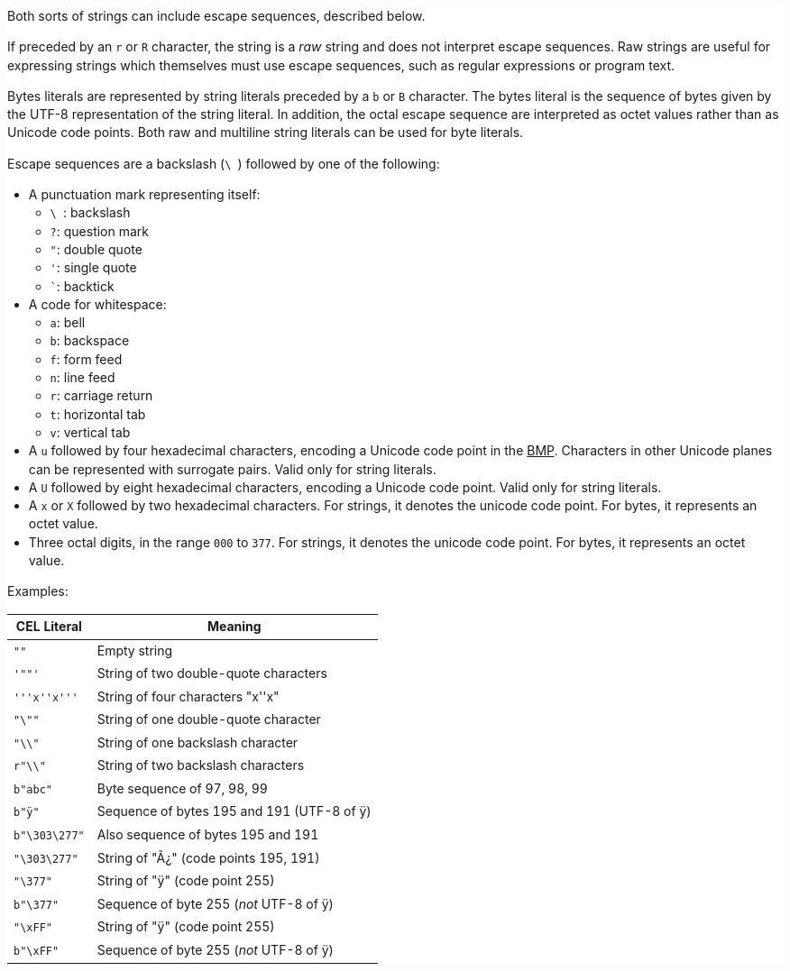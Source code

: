 Both sorts of strings can include escape sequences, described below.

If preceded by an `r` or `R` character, the string is a _raw_ string and does
not interpret escape sequences. Raw strings are useful for expressing strings
which themselves must use escape sequences, such as regular expressions or
program text.

Bytes literals are represented by string literals preceded by a `b` or `B`
character. The bytes literal is the sequence of bytes given by the UTF-8
representation of the string literal. In addition, the octal escape sequence are
interpreted as octet values rather than as Unicode code points. Both raw and
multiline string literals can be used for byte literals.

Escape sequences are a backslash (`\ `) followed by one of the following:

*   A punctuation mark representing itself:
    *   `\ `: backslash
    *   `?`: question mark
    *   `"`: double quote
    *   `'`: single quote
    *   `` ` ``: backtick
*   A code for whitespace:
    *   `a`: bell
    *   `b`: backspace
    *   `f`: form feed
    *   `n`: line feed
    *   `r`: carriage return
    *   `t`: horizontal tab
    *   `v`: vertical tab
*   A `u` followed by four hexadecimal characters, encoding a Unicode code point
    in the
    [BMP](https://en.wikipedia.org/wiki/Plane_\(Unicode\)#Basic_Multilingual_Plane).
    Characters in other Unicode planes can be represented with surrogate pairs.
    Valid only for string literals.
*   A `U` followed by eight hexadecimal characters, encoding a Unicode code
    point. Valid only for string literals.
*   A `x` or `X` followed by two hexadecimal characters. For strings, it denotes
    the unicode code point. For bytes, it represents an octet value.
*   Three octal digits, in the range `000` to `377`. For strings, it denotes the
    unicode code point. For bytes, it represents an octet value.

Examples:

CEL Literal   | Meaning
------------- | ---------------------------------------------------
`""`          | Empty string
`'""'`        | String of two double-quote characters
`'''x''x'''`  | String of four characters "x''x"
`"\""`        | String of one double-quote character
`"\\"`        | String of one backslash character
`r"\\"`       | String of two backslash characters
`b"abc"`      | Byte sequence of 97, 98, 99
`b"ÿ"`        | Sequence of bytes 195 and 191 (UTF-8 of &yuml;)
`b"\303\277"` | Also sequence of bytes 195 and 191
`"\303\277"`  | String of "&Atilde;&iquest;" (code points 195, 191)
`"\377"`      | String of "&yuml;" (code point 255)
`b"\377"`     | Sequence of byte 255 (_not_ UTF-8 of &yuml;)
`"\xFF"`      | String of "&yuml;" (code point 255)
`b"\xFF"`     | Sequence of byte 255 (_not_ UTF-8 of &yuml;)
